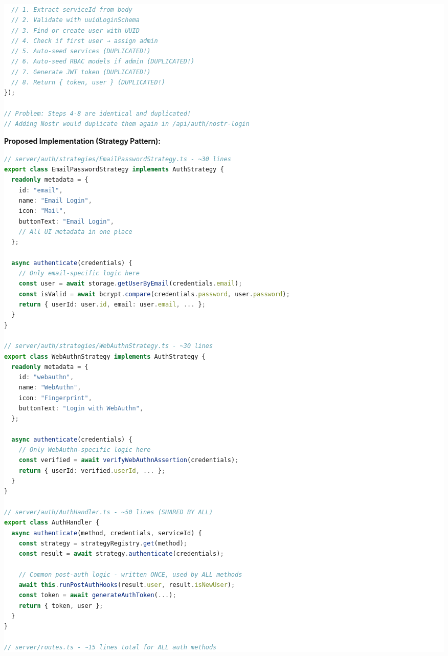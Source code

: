 ```typescript
  // 1. Extract serviceId from body
  // 2. Validate with uuidLoginSchema
  // 3. Find or create user with UUID
  // 4. Check if first user → assign admin
  // 5. Auto-seed services (DUPLICATED!)
  // 6. Auto-seed RBAC models if admin (DUPLICATED!)
  // 7. Generate JWT token (DUPLICATED!)
  // 8. Return { token, user } (DUPLICATED!)
});

// Problem: Steps 4-8 are identical and duplicated!
// Adding Nostr would duplicate them again in /api/auth/nostr-login
```

**Proposed Implementation (Strategy Pattern):**
```typescript
// server/auth/strategies/EmailPasswordStrategy.ts - ~30 lines
export class EmailPasswordStrategy implements AuthStrategy {
  readonly metadata = {
    id: "email",
    name: "Email Login",
    icon: "Mail",
    buttonText: "Email Login",
    // All UI metadata in one place
  };
  
  async authenticate(credentials) {
    // Only email-specific logic here
    const user = await storage.getUserByEmail(credentials.email);
    const isValid = await bcrypt.compare(credentials.password, user.password);
    return { userId: user.id, email: user.email, ... };
  }
}

// server/auth/strategies/WebAuthnStrategy.ts - ~30 lines
export class WebAuthnStrategy implements AuthStrategy {
  readonly metadata = {
    id: "webauthn",
    name: "WebAuthn",
    icon: "Fingerprint",
    buttonText: "Login with WebAuthn",
  };
  
  async authenticate(credentials) {
    // Only WebAuthn-specific logic here
    const verified = await verifyWebAuthnAssertion(credentials);
    return { userId: verified.userId, ... };
  }
}

// server/auth/AuthHandler.ts - ~50 lines (SHARED BY ALL)
export class AuthHandler {
  async authenticate(method, credentials, serviceId) {
    const strategy = strategyRegistry.get(method);
    const result = await strategy.authenticate(credentials);
    
    // Common post-auth logic - written ONCE, used by ALL methods
    await this.runPostAuthHooks(result.user, result.isNewUser);
    const token = await generateAuthToken(...);
    return { token, user };
  }
}

// server/routes.ts - ~15 lines total for ALL auth methods
```